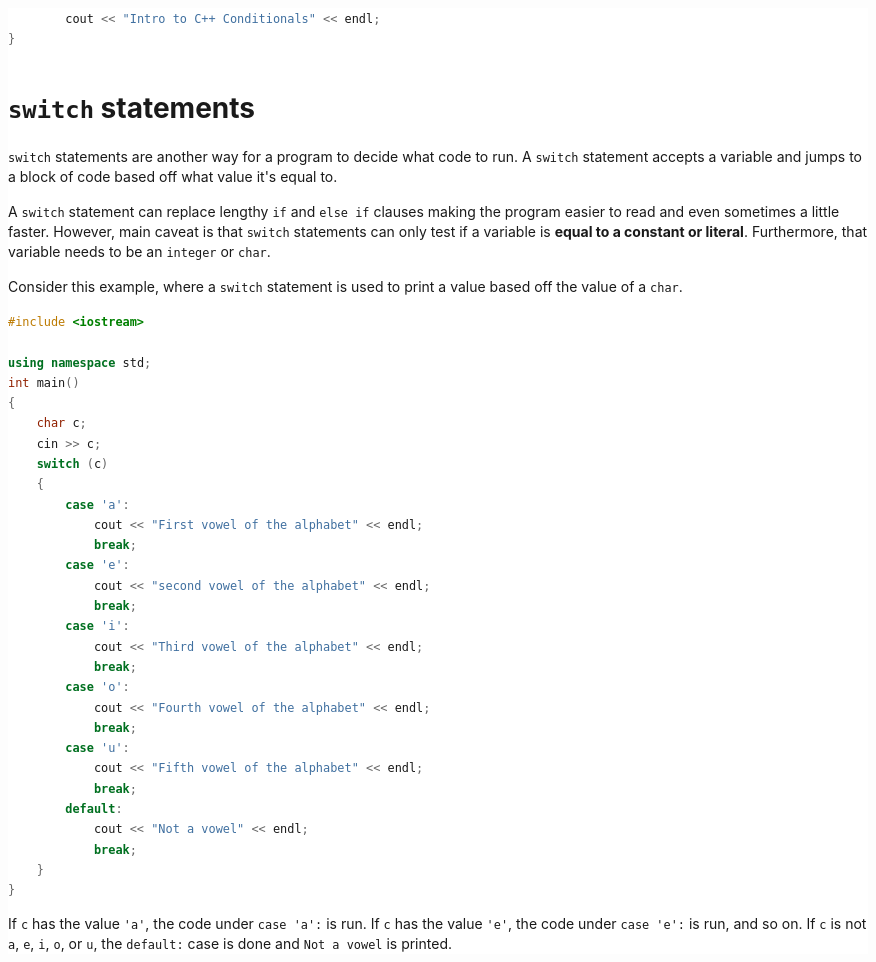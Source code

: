 ```cpp
		cout << "Intro to C++ Conditionals" << endl;
}
```

# `switch` statements

`switch` statements are another way for a program to decide what code to run. A `switch` statement accepts a variable and jumps to a block of code based off what value it's equal to. 

A `switch` statement can replace lengthy `if` and `else if` clauses making the program easier to read and even sometimes a little faster. However, main caveat is that `switch` statements can only test if a variable is **equal to a constant or literal**. Furthermore, that variable needs to be an `integer` or `char`.

Consider this example, where a `switch` statement is used to print a value based off the value of a `char`.

```cpp
#include <iostream>

using namespace std;
int main()
{
	char c;
	cin >> c;
	switch (c) 
	{
		case 'a':
			cout << "First vowel of the alphabet" << endl;
			break;
		case 'e':
			cout << "second vowel of the alphabet" << endl;
			break;
		case 'i':
			cout << "Third vowel of the alphabet" << endl;
			break;
		case 'o':
			cout << "Fourth vowel of the alphabet" << endl;
			break;
		case 'u':
			cout << "Fifth vowel of the alphabet" << endl;
			break;
		default: 
			cout << "Not a vowel" << endl;
			break;
	}
}
```

If `c` has the value `'a'`, the code under `case 'a':` is run. If `c` has the value `'e'`, the code under `case 'e':` is run, and so on. If `c` is not `a`, `e`, `i`, `o`, or `u`, the `default:` case is done and `Not a vowel` is printed.
